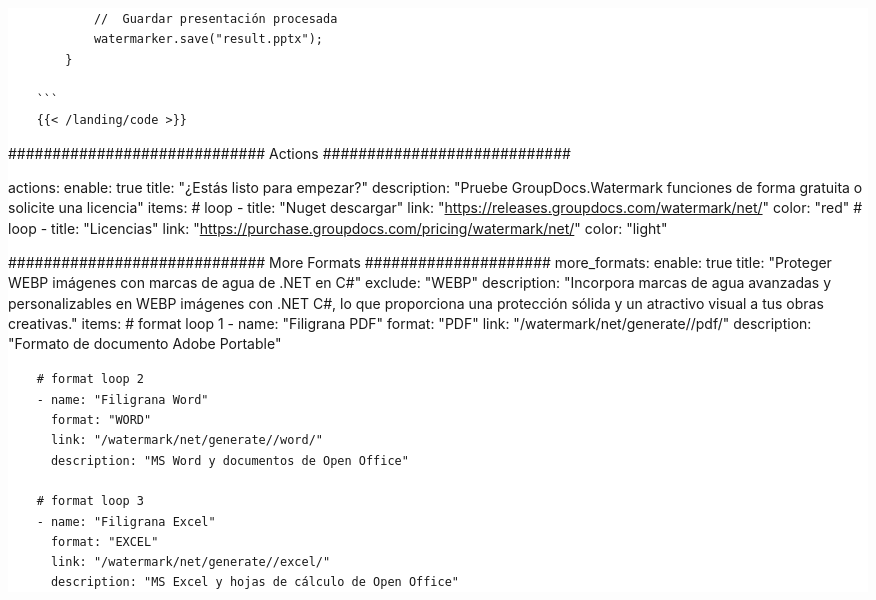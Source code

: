                 //  Guardar presentación procesada
                watermarker.save("result.pptx");
            }

        ```
        {{< /landing/code >}}


############################# Actions ############################

actions:
  enable: true
  title: "¿Estás listo para empezar?"
  description: "Pruebe GroupDocs.Watermark funciones de forma gratuita o solicite una licencia"
  items:
    #  loop
    - title: "Nuget descargar"
      link: "https://releases.groupdocs.com/watermark/net/"
      color: "red"
        #  loop
    - title: "Licencias"
      link: "https://purchase.groupdocs.com/pricing/watermark/net/"
      color: "light"


############################# More Formats #####################
more_formats:
    enable: true
    title: "Proteger WEBP imágenes con marcas de agua de .NET en C#"
    exclude: "WEBP"
    description: "Incorpora marcas de agua avanzadas y personalizables en WEBP imágenes con .NET C#, lo que proporciona una protección sólida y un atractivo visual a tus obras creativas."
    items: 
        # format loop 1
        - name: "Filigrana PDF"
          format: "PDF"
          link: "/watermark/net/generate//pdf/"
          description: "Formato de documento Adobe Portable"

        # format loop 2
        - name: "Filigrana Word"
          format: "WORD"
          link: "/watermark/net/generate//word/"
          description: "MS Word y documentos de Open Office"
          
        # format loop 3
        - name: "Filigrana Excel"
          format: "EXCEL"
          link: "/watermark/net/generate//excel/"
          description: "MS Excel y hojas de cálculo de Open Office"
